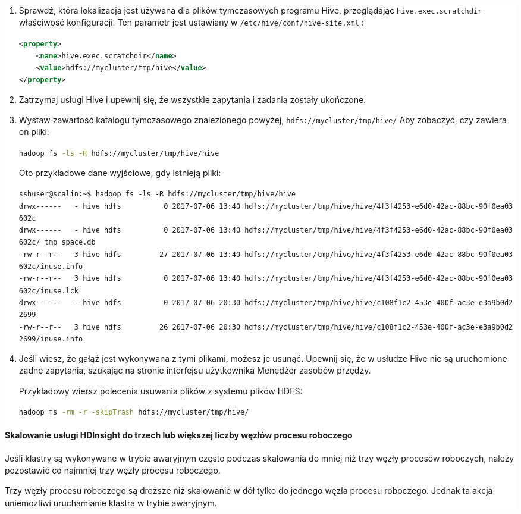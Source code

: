 1. Sprawdź, która lokalizacja jest używana dla plików tymczasowych programu Hive, przeglądając `hive.exec.scratchdir` właściwość konfiguracji. Ten parametr jest ustawiany w `/etc/hive/conf/hive-site.xml` :

    ```xml
    <property>
        <name>hive.exec.scratchdir</name>
        <value>hdfs://mycluster/tmp/hive</value>
    </property>
    ```

1. Zatrzymaj usługi Hive i upewnij się, że wszystkie zapytania i zadania zostały ukończone.

1. Wystaw zawartość katalogu tymczasowego znalezionego powyżej, `hdfs://mycluster/tmp/hive/` Aby zobaczyć, czy zawiera on pliki:

    ```bash
    hadoop fs -ls -R hdfs://mycluster/tmp/hive/hive
    ```

    Oto przykładowe dane wyjściowe, gdy istnieją pliki:

    ```output
    sshuser@scalin:~$ hadoop fs -ls -R hdfs://mycluster/tmp/hive/hive
    drwx------   - hive hdfs          0 2017-07-06 13:40 hdfs://mycluster/tmp/hive/hive/4f3f4253-e6d0-42ac-88bc-90f0ea03602c
    drwx------   - hive hdfs          0 2017-07-06 13:40 hdfs://mycluster/tmp/hive/hive/4f3f4253-e6d0-42ac-88bc-90f0ea03602c/_tmp_space.db
    -rw-r--r--   3 hive hdfs         27 2017-07-06 13:40 hdfs://mycluster/tmp/hive/hive/4f3f4253-e6d0-42ac-88bc-90f0ea03602c/inuse.info
    -rw-r--r--   3 hive hdfs          0 2017-07-06 13:40 hdfs://mycluster/tmp/hive/hive/4f3f4253-e6d0-42ac-88bc-90f0ea03602c/inuse.lck
    drwx------   - hive hdfs          0 2017-07-06 20:30 hdfs://mycluster/tmp/hive/hive/c108f1c2-453e-400f-ac3e-e3a9b0d22699
    -rw-r--r--   3 hive hdfs         26 2017-07-06 20:30 hdfs://mycluster/tmp/hive/hive/c108f1c2-453e-400f-ac3e-e3a9b0d22699/inuse.info
    ```

1. Jeśli wiesz, że gałąź jest wykonywana z tymi plikami, możesz je usunąć. Upewnij się, że w usłudze Hive nie są uruchomione żadne zapytania, szukając na stronie interfejsu użytkownika Menedżer zasobów przędzy.

    Przykładowy wiersz polecenia usuwania plików z systemu plików HDFS:

    ```bash
    hadoop fs -rm -r -skipTrash hdfs://mycluster/tmp/hive/
    ```

#### <a name="scale-hdinsight-to-three-or-more-worker-nodes"></a>Skalowanie usługi HDInsight do trzech lub większej liczby węzłów procesu roboczego

Jeśli klastry są wykonywane w trybie awaryjnym często podczas skalowania do mniej niż trzy węzły procesów roboczych, należy pozostawić co najmniej trzy węzły procesu roboczego.

Trzy węzły procesu roboczego są droższe niż skalowanie w dół tylko do jednego węzła procesu roboczego. Jednak ta akcja uniemożliwi uruchamianie klastra w trybie awaryjnym.
